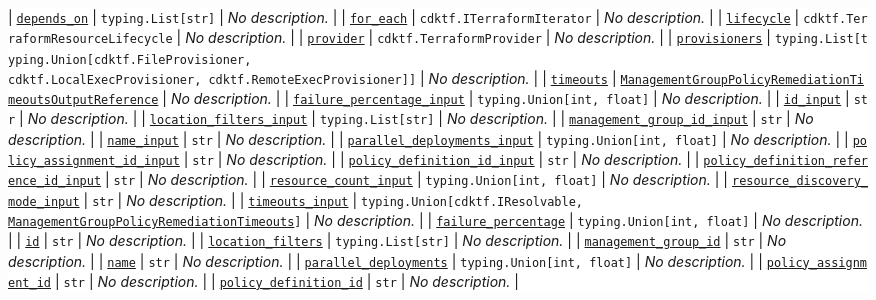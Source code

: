 | <code><a href="#@cdktf/provider-azurerm.managementGroupPolicyRemediation.ManagementGroupPolicyRemediation.property.dependsOn">depends_on</a></code> | <code>typing.List[str]</code> | *No description.* |
| <code><a href="#@cdktf/provider-azurerm.managementGroupPolicyRemediation.ManagementGroupPolicyRemediation.property.forEach">for_each</a></code> | <code>cdktf.ITerraformIterator</code> | *No description.* |
| <code><a href="#@cdktf/provider-azurerm.managementGroupPolicyRemediation.ManagementGroupPolicyRemediation.property.lifecycle">lifecycle</a></code> | <code>cdktf.TerraformResourceLifecycle</code> | *No description.* |
| <code><a href="#@cdktf/provider-azurerm.managementGroupPolicyRemediation.ManagementGroupPolicyRemediation.property.provider">provider</a></code> | <code>cdktf.TerraformProvider</code> | *No description.* |
| <code><a href="#@cdktf/provider-azurerm.managementGroupPolicyRemediation.ManagementGroupPolicyRemediation.property.provisioners">provisioners</a></code> | <code>typing.List[typing.Union[cdktf.FileProvisioner, cdktf.LocalExecProvisioner, cdktf.RemoteExecProvisioner]]</code> | *No description.* |
| <code><a href="#@cdktf/provider-azurerm.managementGroupPolicyRemediation.ManagementGroupPolicyRemediation.property.timeouts">timeouts</a></code> | <code><a href="#@cdktf/provider-azurerm.managementGroupPolicyRemediation.ManagementGroupPolicyRemediationTimeoutsOutputReference">ManagementGroupPolicyRemediationTimeoutsOutputReference</a></code> | *No description.* |
| <code><a href="#@cdktf/provider-azurerm.managementGroupPolicyRemediation.ManagementGroupPolicyRemediation.property.failurePercentageInput">failure_percentage_input</a></code> | <code>typing.Union[int, float]</code> | *No description.* |
| <code><a href="#@cdktf/provider-azurerm.managementGroupPolicyRemediation.ManagementGroupPolicyRemediation.property.idInput">id_input</a></code> | <code>str</code> | *No description.* |
| <code><a href="#@cdktf/provider-azurerm.managementGroupPolicyRemediation.ManagementGroupPolicyRemediation.property.locationFiltersInput">location_filters_input</a></code> | <code>typing.List[str]</code> | *No description.* |
| <code><a href="#@cdktf/provider-azurerm.managementGroupPolicyRemediation.ManagementGroupPolicyRemediation.property.managementGroupIdInput">management_group_id_input</a></code> | <code>str</code> | *No description.* |
| <code><a href="#@cdktf/provider-azurerm.managementGroupPolicyRemediation.ManagementGroupPolicyRemediation.property.nameInput">name_input</a></code> | <code>str</code> | *No description.* |
| <code><a href="#@cdktf/provider-azurerm.managementGroupPolicyRemediation.ManagementGroupPolicyRemediation.property.parallelDeploymentsInput">parallel_deployments_input</a></code> | <code>typing.Union[int, float]</code> | *No description.* |
| <code><a href="#@cdktf/provider-azurerm.managementGroupPolicyRemediation.ManagementGroupPolicyRemediation.property.policyAssignmentIdInput">policy_assignment_id_input</a></code> | <code>str</code> | *No description.* |
| <code><a href="#@cdktf/provider-azurerm.managementGroupPolicyRemediation.ManagementGroupPolicyRemediation.property.policyDefinitionIdInput">policy_definition_id_input</a></code> | <code>str</code> | *No description.* |
| <code><a href="#@cdktf/provider-azurerm.managementGroupPolicyRemediation.ManagementGroupPolicyRemediation.property.policyDefinitionReferenceIdInput">policy_definition_reference_id_input</a></code> | <code>str</code> | *No description.* |
| <code><a href="#@cdktf/provider-azurerm.managementGroupPolicyRemediation.ManagementGroupPolicyRemediation.property.resourceCountInput">resource_count_input</a></code> | <code>typing.Union[int, float]</code> | *No description.* |
| <code><a href="#@cdktf/provider-azurerm.managementGroupPolicyRemediation.ManagementGroupPolicyRemediation.property.resourceDiscoveryModeInput">resource_discovery_mode_input</a></code> | <code>str</code> | *No description.* |
| <code><a href="#@cdktf/provider-azurerm.managementGroupPolicyRemediation.ManagementGroupPolicyRemediation.property.timeoutsInput">timeouts_input</a></code> | <code>typing.Union[cdktf.IResolvable, <a href="#@cdktf/provider-azurerm.managementGroupPolicyRemediation.ManagementGroupPolicyRemediationTimeouts">ManagementGroupPolicyRemediationTimeouts</a>]</code> | *No description.* |
| <code><a href="#@cdktf/provider-azurerm.managementGroupPolicyRemediation.ManagementGroupPolicyRemediation.property.failurePercentage">failure_percentage</a></code> | <code>typing.Union[int, float]</code> | *No description.* |
| <code><a href="#@cdktf/provider-azurerm.managementGroupPolicyRemediation.ManagementGroupPolicyRemediation.property.id">id</a></code> | <code>str</code> | *No description.* |
| <code><a href="#@cdktf/provider-azurerm.managementGroupPolicyRemediation.ManagementGroupPolicyRemediation.property.locationFilters">location_filters</a></code> | <code>typing.List[str]</code> | *No description.* |
| <code><a href="#@cdktf/provider-azurerm.managementGroupPolicyRemediation.ManagementGroupPolicyRemediation.property.managementGroupId">management_group_id</a></code> | <code>str</code> | *No description.* |
| <code><a href="#@cdktf/provider-azurerm.managementGroupPolicyRemediation.ManagementGroupPolicyRemediation.property.name">name</a></code> | <code>str</code> | *No description.* |
| <code><a href="#@cdktf/provider-azurerm.managementGroupPolicyRemediation.ManagementGroupPolicyRemediation.property.parallelDeployments">parallel_deployments</a></code> | <code>typing.Union[int, float]</code> | *No description.* |
| <code><a href="#@cdktf/provider-azurerm.managementGroupPolicyRemediation.ManagementGroupPolicyRemediation.property.policyAssignmentId">policy_assignment_id</a></code> | <code>str</code> | *No description.* |
| <code><a href="#@cdktf/provider-azurerm.managementGroupPolicyRemediation.ManagementGroupPolicyRemediation.property.policyDefinitionId">policy_definition_id</a></code> | <code>str</code> | *No description.* |